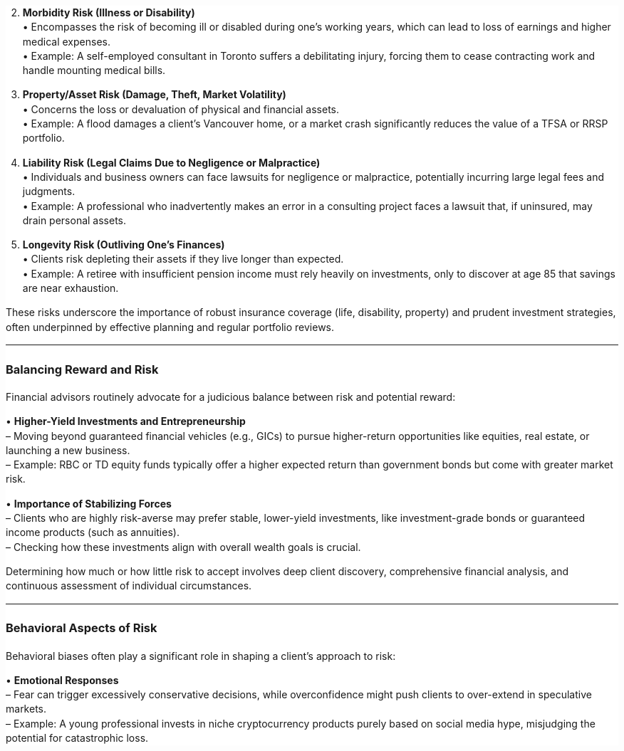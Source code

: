 2. **Morbidity Risk (Illness or Disability)**  
   • Encompasses the risk of becoming ill or disabled during one’s working years, which can lead to loss of earnings and higher medical expenses.  
   • Example: A self-employed consultant in Toronto suffers a debilitating injury, forcing them to cease contracting work and handle mounting medical bills.  

3. **Property/Asset Risk (Damage, Theft, Market Volatility)**  
   • Concerns the loss or devaluation of physical and financial assets.  
   • Example: A flood damages a client’s Vancouver home, or a market crash significantly reduces the value of a TFSA or RRSP portfolio.  

4. **Liability Risk (Legal Claims Due to Negligence or Malpractice)**  
   • Individuals and business owners can face lawsuits for negligence or malpractice, potentially incurring large legal fees and judgments.  
   • Example: A professional who inadvertently makes an error in a consulting project faces a lawsuit that, if uninsured, may drain personal assets.  

5. **Longevity Risk (Outliving One’s Finances)**  
   • Clients risk depleting their assets if they live longer than expected.  
   • Example: A retiree with insufficient pension income must rely heavily on investments, only to discover at age 85 that savings are near exhaustion.

These risks underscore the importance of robust insurance coverage (life, disability, property) and prudent investment strategies, often underpinned by effective planning and regular portfolio reviews.

---

### Balancing Reward and Risk

Financial advisors routinely advocate for a judicious balance between risk and potential reward:

• **Higher-Yield Investments and Entrepreneurship**  
  – Moving beyond guaranteed financial vehicles (e.g., GICs) to pursue higher-return opportunities like equities, real estate, or launching a new business.  
  – Example: RBC or TD equity funds typically offer a higher expected return than government bonds but come with greater market risk.

• **Importance of Stabilizing Forces**  
  – Clients who are highly risk-averse may prefer stable, lower-yield investments, like investment-grade bonds or guaranteed income products (such as annuities).  
  – Checking how these investments align with overall wealth goals is crucial.

Determining how much or how little risk to accept involves deep client discovery, comprehensive financial analysis, and continuous assessment of individual circumstances.

---

### Behavioral Aspects of Risk

Behavioral biases often play a significant role in shaping a client’s approach to risk:

• **Emotional Responses**  
  – Fear can trigger excessively conservative decisions, while overconfidence might push clients to over-extend in speculative markets.  
  – Example: A young professional invests in niche cryptocurrency products purely based on social media hype, misjudging the potential for catastrophic loss.
